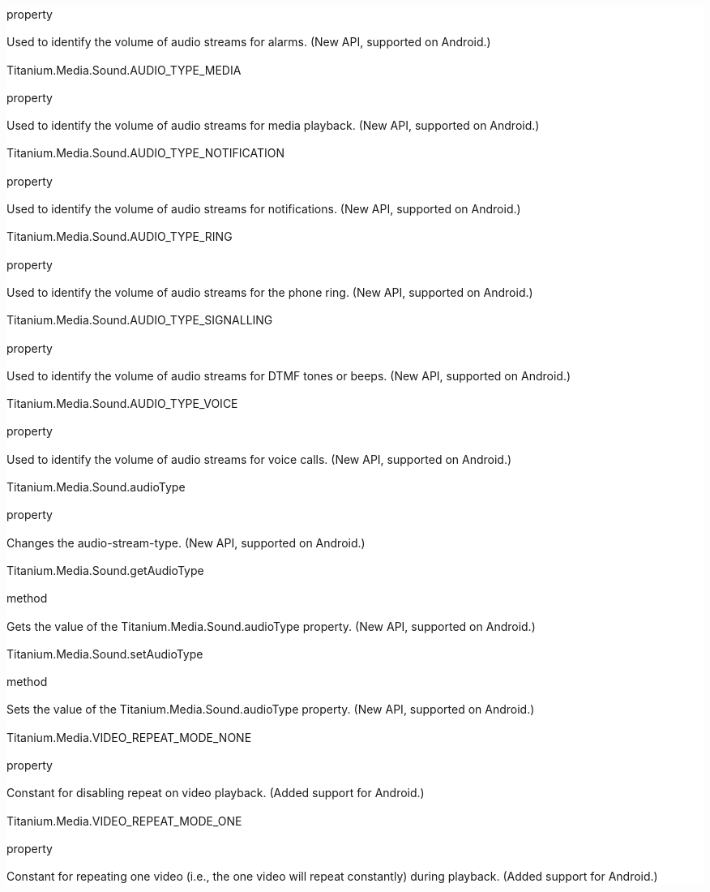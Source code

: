 property

Used to identify the volume of audio streams for alarms. (New API, supported on Android.)

Titanium.Media.Sound.AUDIO\_TYPE\_MEDIA

property

Used to identify the volume of audio streams for media playback. (New API, supported on Android.)

Titanium.Media.Sound.AUDIO\_TYPE\_NOTIFICATION

property

Used to identify the volume of audio streams for notifications. (New API, supported on Android.)

Titanium.Media.Sound.AUDIO\_TYPE\_RING

property

Used to identify the volume of audio streams for the phone ring. (New API, supported on Android.)

Titanium.Media.Sound.AUDIO\_TYPE\_SIGNALLING

property

Used to identify the volume of audio streams for DTMF tones or beeps. (New API, supported on Android.)

Titanium.Media.Sound.AUDIO\_TYPE\_VOICE

property

Used to identify the volume of audio streams for voice calls. (New API, supported on Android.)

Titanium.Media.Sound.audioType

property

Changes the audio-stream-type. (New API, supported on Android.)

Titanium.Media.Sound.getAudioType

method

Gets the value of the Titanium.Media.Sound.audioType property. (New API, supported on Android.)

Titanium.Media.Sound.setAudioType

method

Sets the value of the Titanium.Media.Sound.audioType property. (New API, supported on Android.)

Titanium.Media.VIDEO\_REPEAT\_MODE\_NONE

property

Constant for disabling repeat on video playback. (Added support for Android.)

Titanium.Media.VIDEO\_REPEAT\_MODE\_ONE

property

Constant for repeating one video (i.e., the one video will repeat constantly) during playback. (Added support for Android.)
